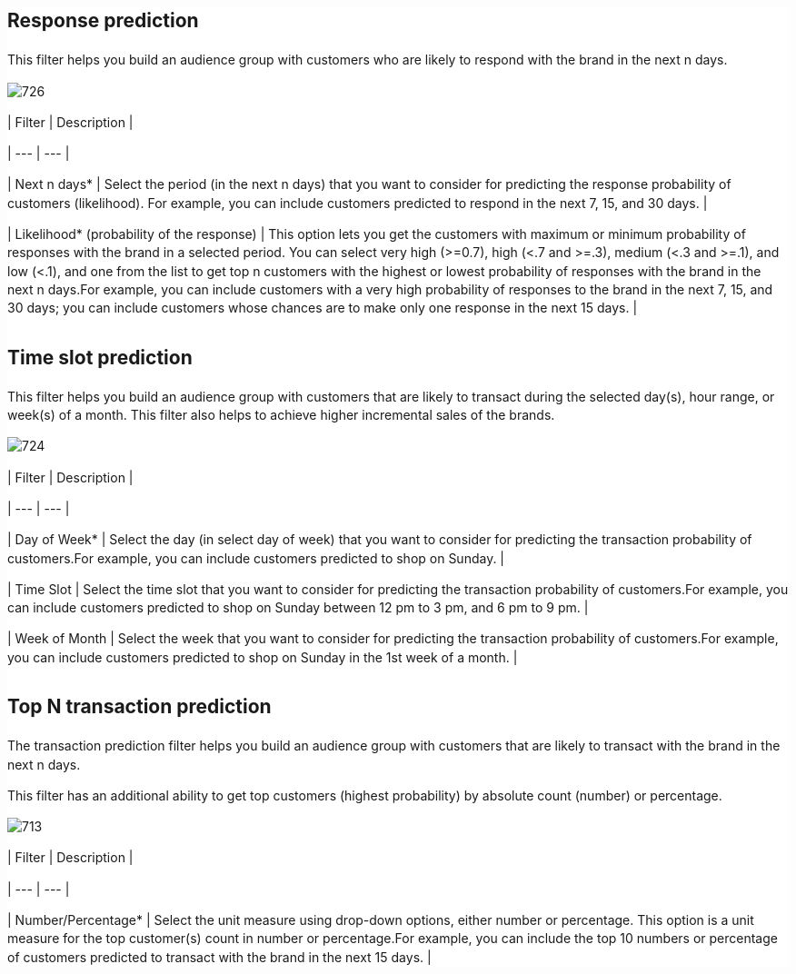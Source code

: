 

## Response prediction

This filter helps you build an audience group with customers who are likely to respond with the brand in the next n days.

![726](https://files.readme.io/86db59d-JLjEnbLfbRiQEbpT7bLyCe3BXz6XpqqQng.png)

| Filter | Description |

| --- | --- |

| Next n days* | Select the period (in the next n days) that you want to consider for predicting the response probability of customers (likelihood). For example, you can include customers predicted to respond in the next 7, 15, and 30 days. |

| Likelihood* (probability of the response) | This option lets you get the customers with maximum or minimum probability of responses with the brand in a selected period. You can select very high (>=0.7), high (<.7 and >=.3), medium (<.3 and >=.1), and low (<.1), and one from the list to get top n customers with the highest or lowest probability of responses with the brand in the next n days.For example, you can include customers with a very high probability of responses to the brand in the next 7, 15, and 30 days; you can include customers whose chances are to make only one response in the next 15 days. |



## Time slot prediction

This filter helps you build an audience group with customers that are likely to transact during the selected day(s), hour range, or week(s) of a month. This filter also helps to achieve higher incremental sales of the brands.

![724](https://files.readme.io/193baf6-xeCKb98T5G7ixA55Wn87fSm_qfEsgstV7w.png)

| Filter | Description |

| --- | --- |

| Day of Week* | Select the day (in select day of week) that you want to consider for predicting the transaction probability of customers.For example, you can include customers predicted to shop on Sunday. |

| Time Slot | Select the time slot  that you want to consider for predicting the transaction probability of customers.For example, you can include customers predicted to shop on Sunday between 12 pm to 3 pm, and 6 pm to 9 pm. |

| Week of Month | Select the week that you want to consider for predicting the transaction probability of customers.For example, you can include customers predicted to shop on Sunday in the 1st week of a month. |



## Top N transaction prediction

The transaction prediction filter helps you build an audience group with customers that are likely to transact with the brand in the next n days.

This filter has an additional ability to get top customers (highest probability) by absolute count (number) or percentage.

![713](https://files.readme.io/f0eef99-c6hvy-fiApta1ATLgrqdsaV5pTmKpNKS-w.png)

| Filter | Description |

| --- | --- |

| Number/Percentage* | Select the unit measure using drop-down options, either number or percentage. This option is a unit measure for the top customer(s) count in number or percentage.For example, you can include the top 10 numbers or percentage of customers predicted to transact with the brand in the next 15 days. |
